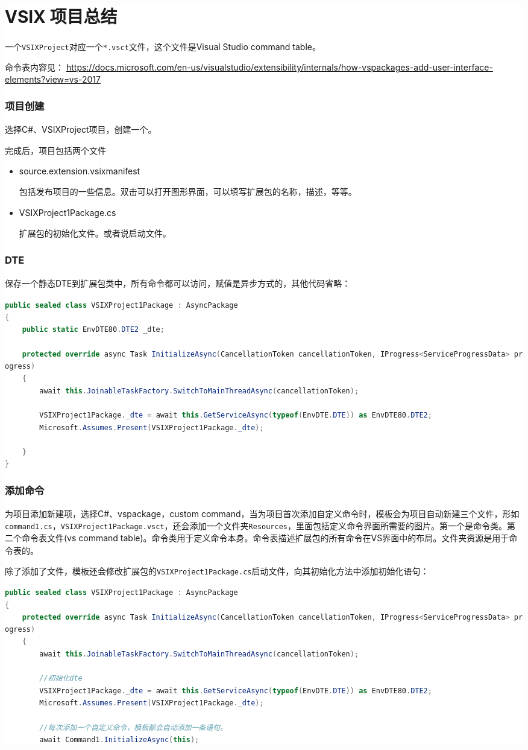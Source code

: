 # VSIX 项目总结

一个`VSIXProject`对应一个`*.vsct`文件，这个文件是Visual Studio command table。

命令表内容见：
https://docs.microsoft.com/en-us/visualstudio/extensibility/internals/how-vspackages-add-user-interface-elements?view=vs-2017

### 项目创建

选择C#、VSIXProject项目，创建一个。

完成后，项目包括两个文件

* source.extension.vsixmanifest

  包括发布项目的一些信息。双击可以打开图形界面，可以填写扩展包的名称，描述，等等。

* VSIXProject1Package.cs

  扩展包的初始化文件。或者说启动文件。



### DTE

保存一个静态DTE到扩展包类中，所有命令都可以访问，赋值是异步方式的，其他代码省略：

```C#
public sealed class VSIXProject1Package : AsyncPackage
{
    public static EnvDTE80.DTE2 _dte;

    protected override async Task InitializeAsync(CancellationToken cancellationToken, IProgress<ServiceProgressData> progress)
    {
        await this.JoinableTaskFactory.SwitchToMainThreadAsync(cancellationToken);

        VSIXProject1Package._dte = await this.GetServiceAsync(typeof(EnvDTE.DTE)) as EnvDTE80.DTE2;
        Microsoft.Assumes.Present(VSIXProject1Package._dte);

    }
}
```



### 添加命令

为项目添加新建项，选择C#、vspackage，custom command，当为项目首次添加自定义命令时，模板会为项目自动新建三个文件，形如`command1.cs`，`VSIXProject1Package.vsct`，还会添加一个文件夹`Resources`，里面包括定义命令界面所需要的图片。第一个是命令类。第二个命令表文件(vs command table)。命令类用于定义命令本身。命令表描述扩展包的所有命令在VS界面中的布局。文件夹资源是用于命令表的。

除了添加了文件，模板还会修改扩展包的`VSIXProject1Package.cs`启动文件，向其初始化方法中添加初始化语句：

```C#
public sealed class VSIXProject1Package : AsyncPackage
{
    protected override async Task InitializeAsync(CancellationToken cancellationToken, IProgress<ServiceProgressData> progress)
    {
        await this.JoinableTaskFactory.SwitchToMainThreadAsync(cancellationToken);

        //初始化dte
        VSIXProject1Package._dte = await this.GetServiceAsync(typeof(EnvDTE.DTE)) as EnvDTE80.DTE2;
        Microsoft.Assumes.Present(VSIXProject1Package._dte);

        //每次添加一个自定义命令，模板都会自动添加一条语句。
        await Command1.InitializeAsync(this);
```